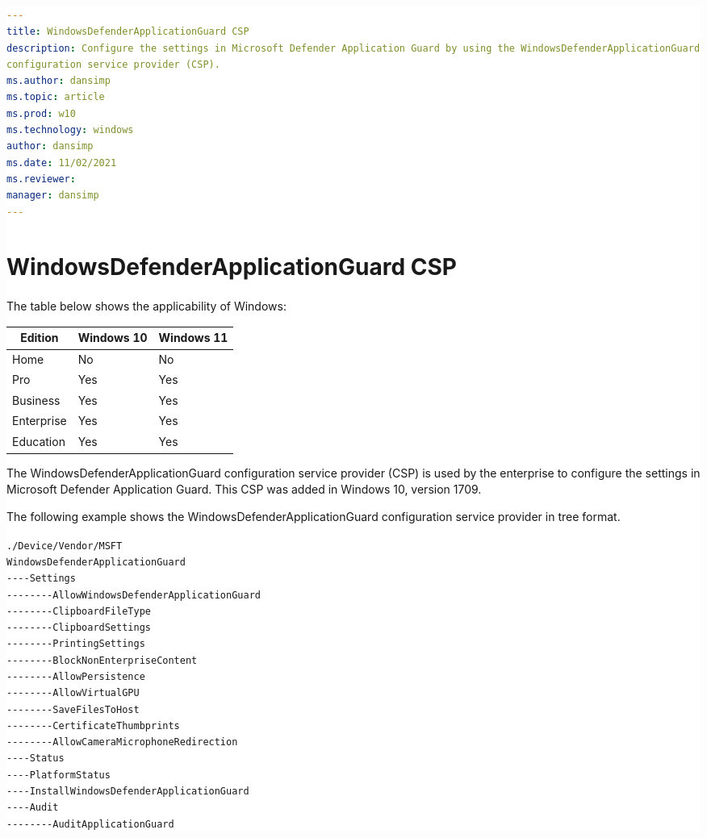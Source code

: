```yaml
---
title: WindowsDefenderApplicationGuard CSP
description: Configure the settings in Microsoft Defender Application Guard by using the WindowsDefenderApplicationGuard configuration service provider (CSP).
ms.author: dansimp
ms.topic: article
ms.prod: w10
ms.technology: windows
author: dansimp
ms.date: 11/02/2021
ms.reviewer: 
manager: dansimp
---
```


# WindowsDefenderApplicationGuard CSP

The table below shows the applicability of Windows:

|Edition|Windows 10|Windows 11|
|--- |--- |--- |
|Home|No|No|
|Pro|Yes|Yes|
|Business|Yes|Yes|
|Enterprise|Yes|Yes|
|Education|Yes|Yes|

The WindowsDefenderApplicationGuard configuration service provider (CSP) is used by the enterprise to configure the settings in Microsoft Defender Application Guard. This CSP was added in Windows 10, version 1709.

The following example shows the WindowsDefenderApplicationGuard configuration service provider in tree format.
```
./Device/Vendor/MSFT
WindowsDefenderApplicationGuard
----Settings
--------AllowWindowsDefenderApplicationGuard
--------ClipboardFileType
--------ClipboardSettings
--------PrintingSettings
--------BlockNonEnterpriseContent
--------AllowPersistence
--------AllowVirtualGPU
--------SaveFilesToHost
--------CertificateThumbprints
--------AllowCameraMicrophoneRedirection
----Status
----PlatformStatus
----InstallWindowsDefenderApplicationGuard
----Audit
--------AuditApplicationGuard
```
